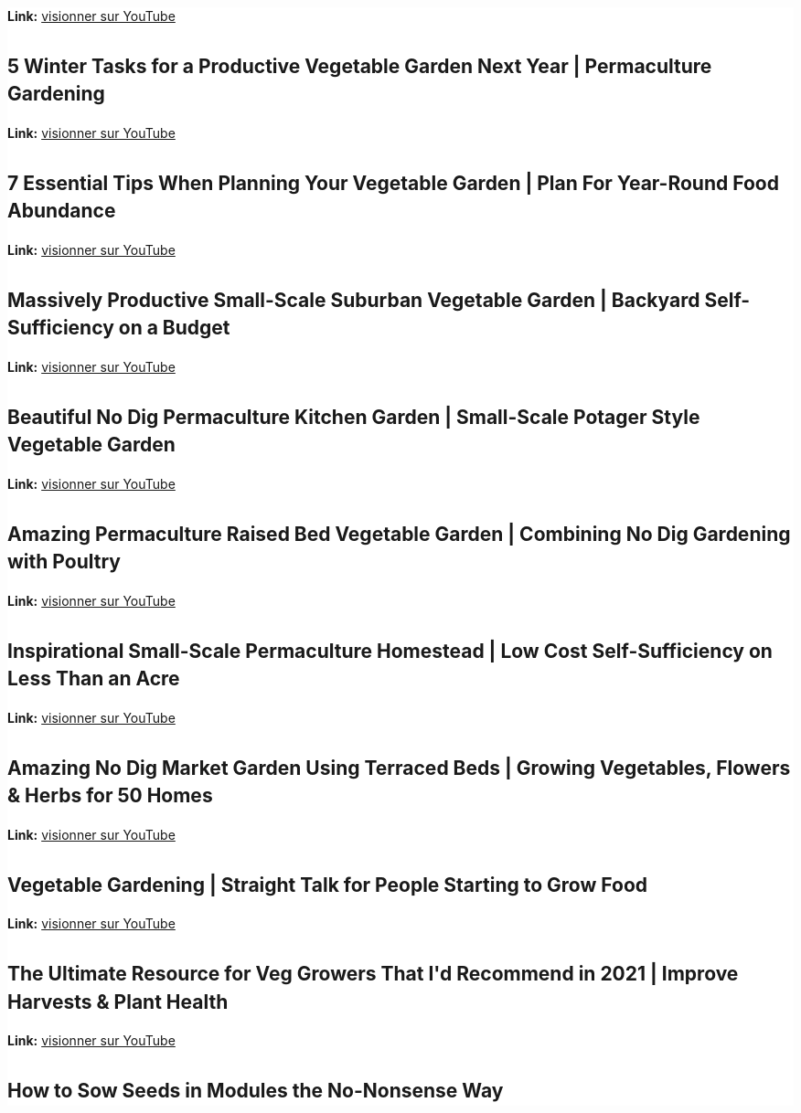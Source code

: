 **Link:** [visionner sur YouTube](https://www.youtube.com/watch?v=CL1YE_QhHp4)

## 5 Winter Tasks for a Productive Vegetable Garden Next Year | Permaculture Gardening

**Link:** [visionner sur YouTube](https://www.youtube.com/watch?v=lc4ZxnwAxFE)

## 7 Essential Tips When Planning Your Vegetable Garden | Plan For Year-Round Food Abundance

**Link:** [visionner sur YouTube](https://www.youtube.com/watch?v=nfsISKCbCHg)

## Massively Productive Small-Scale Suburban Vegetable Garden | Backyard Self-Sufficiency on a Budget

**Link:** [visionner sur YouTube](https://www.youtube.com/watch?v=4XraLIgNfTc)

## Beautiful No Dig Permaculture Kitchen Garden | Small-Scale Potager Style Vegetable Garden

**Link:** [visionner sur YouTube](https://www.youtube.com/watch?v=Q8m98ux55i4)

## Amazing Permaculture Raised Bed Vegetable Garden | Combining No Dig Gardening with Poultry

**Link:** [visionner sur YouTube](https://www.youtube.com/watch?v=R0U4XtBSnGo)

## Inspirational Small-Scale Permaculture Homestead | Low Cost Self-Sufficiency on Less Than an Acre

**Link:** [visionner sur YouTube](https://www.youtube.com/watch?v=ZvkN4BvLjyc)

## Amazing No Dig Market Garden Using Terraced Beds | Growing Vegetables, Flowers & Herbs for 50 Homes

**Link:** [visionner sur YouTube](https://www.youtube.com/watch?v=KHPwNbIywFg)

## Vegetable Gardening | Straight Talk for People Starting to Grow Food

**Link:** [visionner sur YouTube](https://www.youtube.com/watch?v=lIygrP12Owg)

## The Ultimate Resource for Veg Growers That I'd Recommend in 2021 | Improve Harvests & Plant Health

**Link:** [visionner sur YouTube](https://www.youtube.com/watch?v=1NPfLBRi-XY)

## How to Sow Seeds in Modules the No-Nonsense Way
